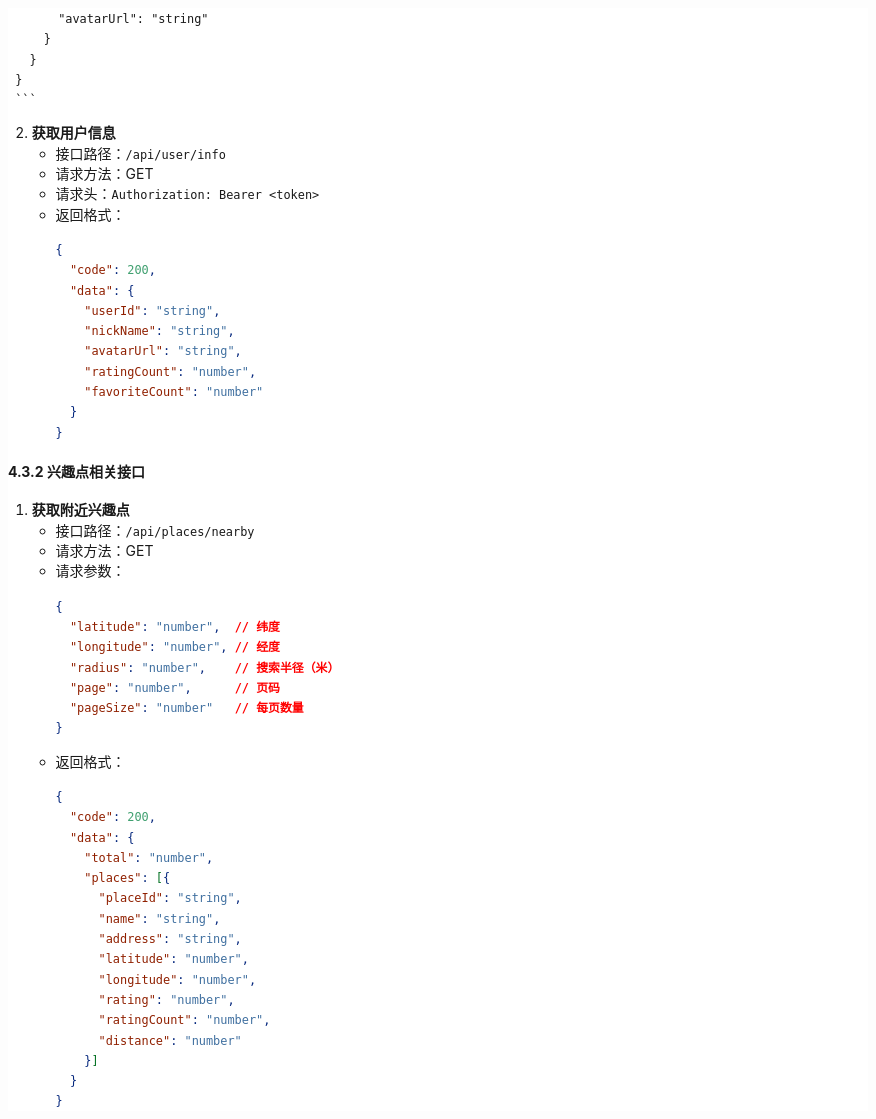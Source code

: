            "avatarUrl": "string"
         }
       }
     }
     ```

2. **获取用户信息**
   - 接口路径：`/api/user/info`
   - 请求方法：GET
   - 请求头：`Authorization: Bearer <token>`
   - 返回格式：
     ```json
     {
       "code": 200,
       "data": {
         "userId": "string",
         "nickName": "string",
         "avatarUrl": "string",
         "ratingCount": "number",
         "favoriteCount": "number"
       }
     }
     ```

#### 4.3.2 兴趣点相关接口

1. **获取附近兴趣点**
   - 接口路径：`/api/places/nearby`
   - 请求方法：GET
   - 请求参数：
     ```json
     {
       "latitude": "number",  // 纬度
       "longitude": "number", // 经度
       "radius": "number",    // 搜索半径（米）
       "page": "number",      // 页码
       "pageSize": "number"   // 每页数量
     }
     ```
   - 返回格式：
     ```json
     {
       "code": 200,
       "data": {
         "total": "number",
         "places": [{
           "placeId": "string",
           "name": "string",
           "address": "string",
           "latitude": "number",
           "longitude": "number",
           "rating": "number",
           "ratingCount": "number",
           "distance": "number"
         }]
       }
     }
     ```
